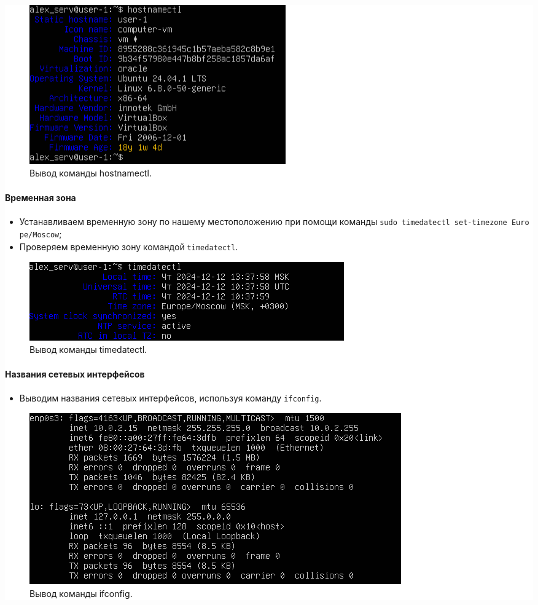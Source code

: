 <figure>
    <img src="images/hostnamectl.png" alt="Вывод команды `hostnamectl`." />
    <figcaption>Вывод команды hostnamectl.</figcaption>
</figure>

#### Временная зона
- Устанавливаем временную зону по нашему местоположению при помощи команды `sudo timedatectl set-timezone Europe/Moscow`;
- Проверяем временную зону командой `timedatectl`.

<figure>
    <img src="images/timedatectl.png" alt="Вывод команды `timedatectl`." />
    <figcaption>Вывод команды timedatectl.</figcaption>
</figure>

#### Названия сетевых интерфейсов
- Выводим названия сетевых интерфейсов, используя команду `ifconfig`.

<figure>
    <img src="images/ifconfig.png" alt="Вывод команды `ifconfig`." />
    <figcaption>Вывод команды ifconfig.</figcaption>
</figure>
